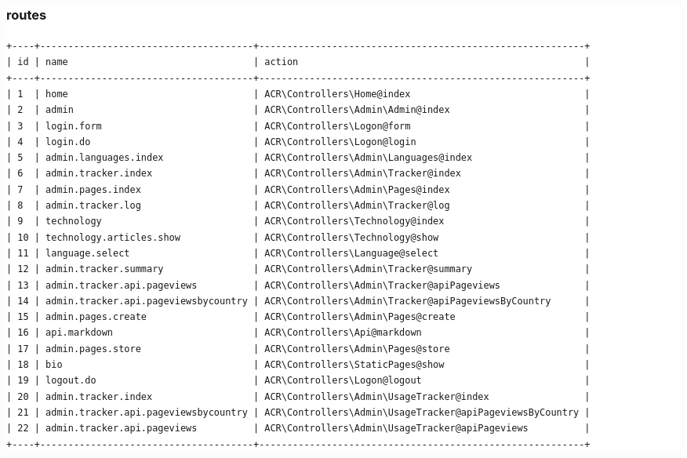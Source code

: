 ### routes

```
+----+--------------------------------------+----------------------------------------------------------+
| id | name                                 | action                                                   |
+----+--------------------------------------+----------------------------------------------------------+
| 1  | home                                 | ACR\Controllers\Home@index                               |
| 2  | admin                                | ACR\Controllers\Admin\Admin@index                        |
| 3  | login.form                           | ACR\Controllers\Logon@form                               |
| 4  | login.do                             | ACR\Controllers\Logon@login                              |
| 5  | admin.languages.index                | ACR\Controllers\Admin\Languages@index                    |
| 6  | admin.tracker.index                  | ACR\Controllers\Admin\Tracker@index                      |
| 7  | admin.pages.index                    | ACR\Controllers\Admin\Pages@index                        |
| 8  | admin.tracker.log                    | ACR\Controllers\Admin\Tracker@log                        |
| 9  | technology                           | ACR\Controllers\Technology@index                         |
| 10 | technology.articles.show             | ACR\Controllers\Technology@show                          |
| 11 | language.select                      | ACR\Controllers\Language@select                          |
| 12 | admin.tracker.summary                | ACR\Controllers\Admin\Tracker@summary                    |
| 13 | admin.tracker.api.pageviews          | ACR\Controllers\Admin\Tracker@apiPageviews               |
| 14 | admin.tracker.api.pageviewsbycountry | ACR\Controllers\Admin\Tracker@apiPageviewsByCountry      |
| 15 | admin.pages.create                   | ACR\Controllers\Admin\Pages@create                       |
| 16 | api.markdown                         | ACR\Controllers\Api@markdown                             |
| 17 | admin.pages.store                    | ACR\Controllers\Admin\Pages@store                        |
| 18 | bio                                  | ACR\Controllers\StaticPages@show                         |
| 19 | logout.do                            | ACR\Controllers\Logon@logout                             |
| 20 | admin.tracker.index                  | ACR\Controllers\Admin\UsageTracker@index                 |
| 21 | admin.tracker.api.pageviewsbycountry | ACR\Controllers\Admin\UsageTracker@apiPageviewsByCountry |
| 22 | admin.tracker.api.pageviews          | ACR\Controllers\Admin\UsageTracker@apiPageviews          |
+----+--------------------------------------+----------------------------------------------------------+
```
